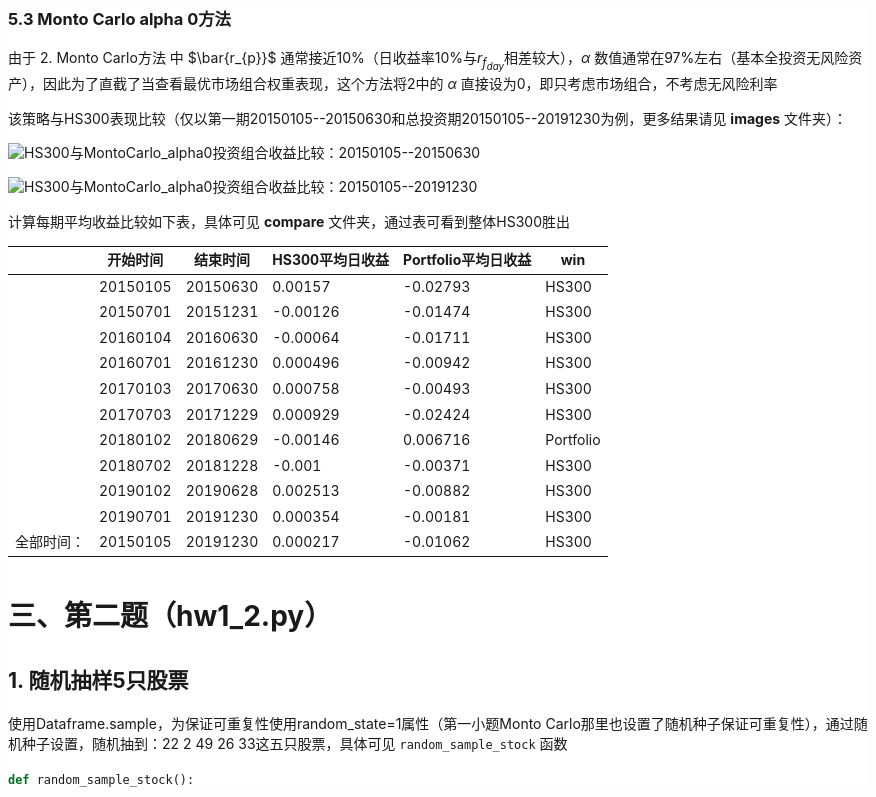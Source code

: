 

### 5.3 Monto Carlo alpha 0方法

由于 2. Monto Carlo方法 中 $\bar{r_{p}}$ 通常接近10%（日收益率10%与$r_{f_{day}}$相差较大），$\alpha$ 数值通常在97%左右（基本全投资无风险资产），因此为了直截了当查看最优市场组合权重表现，这个方法将2中的 $\alpha$ 直接设为0，即只考虑市场组合，不考虑无风险利率



该策略与HS300表现比较（仅以第一期20150105--20150630和总投资期20150105--20191230为例，更多结果请见 **images** 文件夹）：

![HS300与MontoCarlo_alpha0投资组合收益比较：20150105--20150630](https://ftp.bmp.ovh/imgs/2020/10/5833e56b5dd993e6.png)

![HS300与MontoCarlo_alpha0投资组合收益比较：20150105--20191230](https://ftp.bmp.ovh/imgs/2020/10/9dac71452fda3556.png)



计算每期平均收益比较如下表，具体可见 **compare** 文件夹，通过表可看到整体HS300胜出

|            | 开始时间 | 结束时间 | HS300平均日收益 | Portfolio平均日收益 | win       |
| ---------- | -------- | -------- | --------------- | ------------------- | --------- |
|            | 20150105 | 20150630 | 0.00157         | -0.02793            | HS300     |
|            | 20150701 | 20151231 | -0.00126        | -0.01474            | HS300     |
|            | 20160104 | 20160630 | -0.00064        | -0.01711            | HS300     |
|            | 20160701 | 20161230 | 0.000496        | -0.00942            | HS300     |
|            | 20170103 | 20170630 | 0.000758        | -0.00493            | HS300     |
|            | 20170703 | 20171229 | 0.000929        | -0.02424            | HS300     |
|            | 20180102 | 20180629 | -0.00146        | 0.006716            | Portfolio |
|            | 20180702 | 20181228 | -0.001          | -0.00371            | HS300     |
|            | 20190102 | 20190628 | 0.002513        | -0.00882            | HS300     |
|            | 20190701 | 20191230 | 0.000354        | -0.00181            | HS300     |
| 全部时间： | 20150105 | 20191230 | 0.000217        | -0.01062            | HS300     |





# 三、第二题（hw1_2.py）

## 1. 随机抽样5只股票

使用Dataframe.sample，为保证可重复性使用random_state=1属性（第一小题Monto Carlo那里也设置了随机种子保证可重复性），通过随机种子设置，随机抽到：22      2    49     26    33这五只股票，具体可见 `random_sample_stock` 函数

```python
def random_sample_stock():
```

